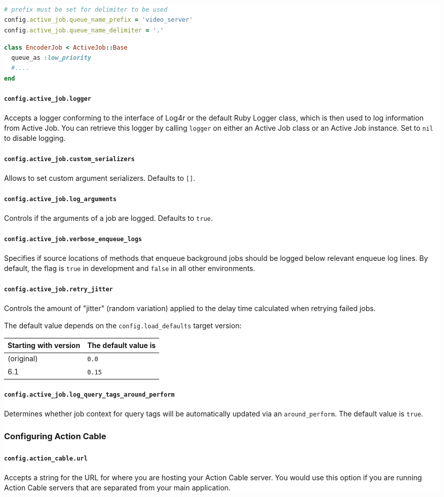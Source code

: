 ```ruby
# prefix must be set for delimiter to be used
config.active_job.queue_name_prefix = 'video_server'
config.active_job.queue_name_delimiter = '.'
```

```ruby
class EncoderJob < ActiveJob::Base
  queue_as :low_priority
  #....
end
```

#### `config.active_job.logger`

Accepts a logger conforming to the interface of Log4r or the default Ruby Logger class, which is then used to log information from Active Job. You can retrieve this logger by calling `logger` on either an Active Job class or an Active Job instance. Set to `nil` to disable logging.

#### `config.active_job.custom_serializers`

Allows to set custom argument serializers. Defaults to `[]`.

#### `config.active_job.log_arguments`

Controls if the arguments of a job are logged. Defaults to `true`.

#### `config.active_job.verbose_enqueue_logs`

Specifies if source locations of methods that enqueue background jobs should be logged below relevant enqueue log lines. By default, the flag is `true` in development and `false` in all other environments.

#### `config.active_job.retry_jitter`

Controls the amount of "jitter" (random variation) applied to the delay time calculated when retrying failed jobs.

The default value depends on the `config.load_defaults` target version:

| Starting with version | The default value is |
| --------------------- | -------------------- |
| (original)            | `0.0`                |
| 6.1                   | `0.15`               |

#### `config.active_job.log_query_tags_around_perform`

Determines whether job context for query tags will be automatically updated via
an `around_perform`. The default value is `true`.

### Configuring Action Cable

#### `config.action_cable.url`

Accepts a string for the URL for where you are hosting your Action Cable
server. You would use this option if you are running Action Cable servers that
are separated from your main application.

